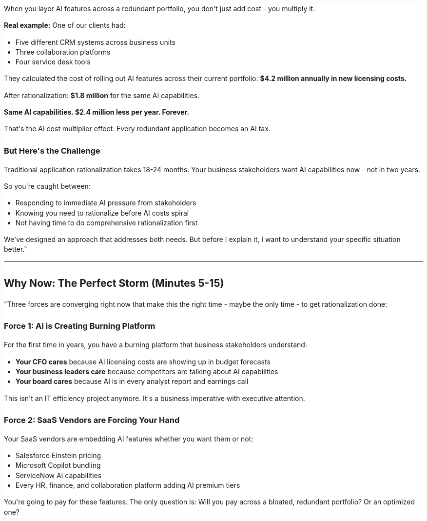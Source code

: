 When you layer AI features across a redundant portfolio, you don't just add cost - you multiply it.

**Real example:** One of our clients had:
- Five different CRM systems across business units
- Three collaboration platforms
- Four service desk tools

They calculated the cost of rolling out AI features across their current portfolio: **$4.2 million annually in new licensing costs.**

After rationalization: **$1.8 million** for the same AI capabilities.

**Same AI capabilities. $2.4 million less per year. Forever.**

That's the AI cost multiplier effect. Every redundant application becomes an AI tax.

### But Here's the Challenge

Traditional application rationalization takes 18-24 months. Your business stakeholders want AI capabilities now - not in two years.

So you're caught between:
- Responding to immediate AI pressure from stakeholders
- Knowing you need to rationalize before AI costs spiral
- Not having time to do comprehensive rationalization first

We've designed an approach that addresses both needs. But before I explain it, I want to understand your specific situation better."

---

## Why Now: The Perfect Storm (Minutes 5-15)

"Three forces are converging right now that make this the right time - maybe the only time - to get rationalization done:

### Force 1: AI is Creating Burning Platform
For the first time in years, you have a burning platform that business stakeholders understand:

- **Your CFO cares** because AI licensing costs are showing up in budget forecasts
- **Your business leaders care** because competitors are talking about AI capabilities
- **Your board cares** because AI is in every analyst report and earnings call

This isn't an IT efficiency project anymore. It's a business imperative with executive attention.

### Force 2: SaaS Vendors are Forcing Your Hand
Your SaaS vendors are embedding AI features whether you want them or not:

- Salesforce Einstein pricing
- Microsoft Copilot bundling
- ServiceNow AI capabilities
- Every HR, finance, and collaboration platform adding AI premium tiers

You're going to pay for these features. The only question is: Will you pay across a bloated, redundant portfolio? Or an optimized one?
